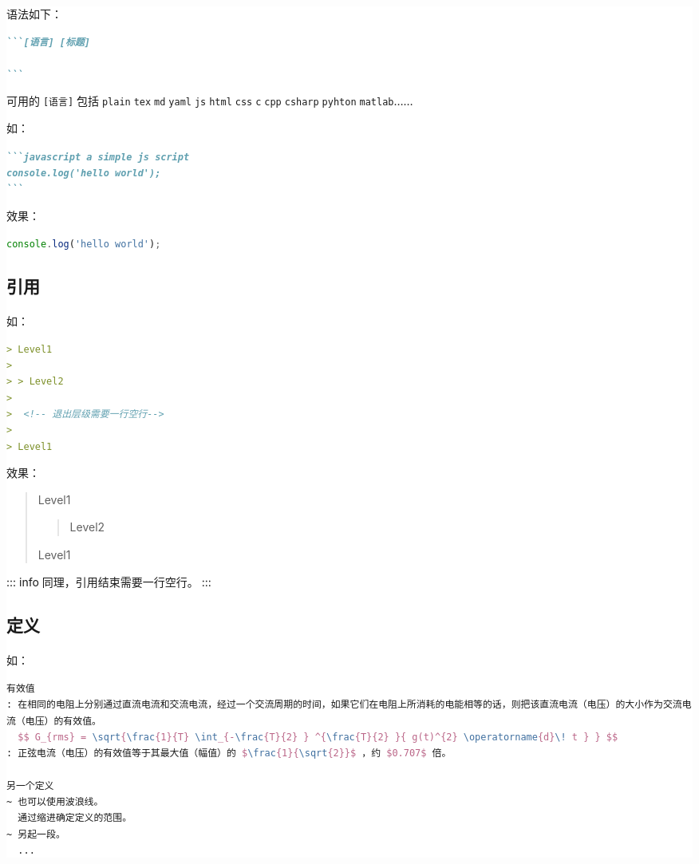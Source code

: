 语法如下：

````markdown codeblock
```[语言] [标题]

```
````

可用的 `[语言]` 包括 `plain` `tex` `md` `yaml` `js` `html` `css` `c` `cpp` `csharp` `pyhton` `matlab`……

如：

````md codeblock example
```javascript a simple js script
console.log('hello world');
```
````

效果：

```javascript a simple js script
console.log('hello world');
```

## 引用

如：

```md quote
> Level1
>
> > Level2
>
>  <!-- 退出层级需要一行空行-->
>
> Level1
```

效果：

> Level1
>
> > Level2
>
>  
>
> Level1

::: info
同理，引用结束需要一行空行。
:::

## 定义

如：

```tex deflist
有效值
: 在相同的电阻上分别通过直流电流和交流电流，经过一个交流周期的时间，如果它们在电阻上所消耗的电能相等的话，则把该直流电流（电压）的大小作为交流电流（电压）的有效值。
  $$ G_{rms} = \sqrt{\frac{1}{T} \int_{-\frac{T}{2} } ^{\frac{T}{2} }{ g(t)^{2} \operatorname{d}\! t } } $$
: 正弦电流（电压）的有效值等于其最大值（幅值）的 $\frac{1}{\sqrt{2}}$ ，约 $0.707$ 倍。

另一个定义
~ 也可以使用波浪线。
  通过缩进确定定义的范围。
~ 另起一段。
  ...
```


[^test-platform]: 测试平台为 NVIDIA(R) Tesla(R) V100
